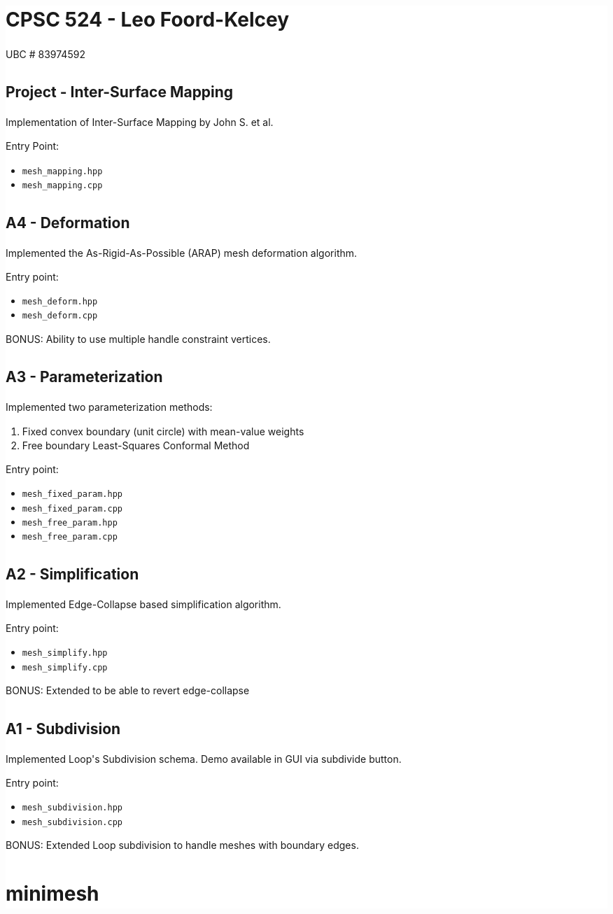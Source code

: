 # CPSC 524 - Leo Foord-Kelcey
UBC # 83974592

## Project - Inter-Surface Mapping
Implementation of Inter-Surface Mapping by John S. et al.

Entry Point:
- `mesh_mapping.hpp`
- `mesh_mapping.cpp`

## A4 - Deformation
Implemented the As-Rigid-As-Possible (ARAP) mesh deformation algorithm.

Entry point:
- `mesh_deform.hpp`
- `mesh_deform.cpp`

BONUS: Ability to use multiple handle constraint vertices.
  
## A3 - Parameterization
Implemented two parameterization methods:
1. Fixed convex boundary (unit circle) with mean-value weights
2. Free boundary Least-Squares Conformal Method

Entry point:
- `mesh_fixed_param.hpp`
- `mesh_fixed_param.cpp`
- `mesh_free_param.hpp`
- `mesh_free_param.cpp`
  
## A2 - Simplification
Implemented Edge-Collapse based simplification algorithm.

Entry point:
- `mesh_simplify.hpp`
- `mesh_simplify.cpp`

BONUS: Extended to be able to revert edge-collapse

## A1 - Subdivision
Implemented Loop's Subdivision schema. Demo available in GUI via subdivide button.

Entry point:
- `mesh_subdivision.hpp`
- `mesh_subdivision.cpp`

BONUS: Extended Loop subdivision to handle meshes with boundary edges.

# minimesh  
